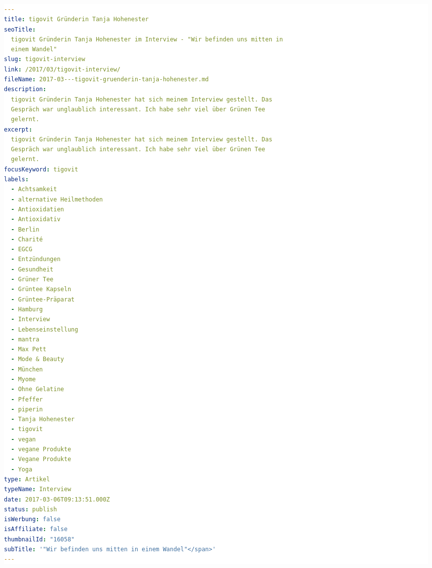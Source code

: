 ```yaml
---
title: tigovit Gründerin Tanja Hohenester
seoTitle:
  tigovit Gründerin Tanja Hohenester im Interview - "Wir befinden uns mitten in
  einem Wandel"
slug: tigovit-interview
link: /2017/03/tigovit-interview/
fileName: 2017-03---tigovit-gruenderin-tanja-hohenester.md
description:
  tigovit Gründerin Tanja Hohenester hat sich meinem Interview gestellt. Das
  Gespräch war unglaublich interessant. Ich habe sehr viel über Grünen Tee
  gelernt.
excerpt:
  tigovit Gründerin Tanja Hohenester hat sich meinem Interview gestellt. Das
  Gespräch war unglaublich interessant. Ich habe sehr viel über Grünen Tee
  gelernt.
focusKeyword: tigovit
labels:
  - Achtsamkeit
  - alternative Heilmethoden
  - Antioxidatien
  - Antioxidativ
  - Berlin
  - Charité
  - EGCG
  - Entzündungen
  - Gesundheit
  - Grüner Tee
  - Grüntee Kapseln
  - Grüntee-Präparat
  - Hamburg
  - Interview
  - Lebenseinstellung
  - mantra
  - Max Pett
  - Mode & Beauty
  - München
  - Myome
  - Ohne Gelatine
  - Pfeffer
  - piperin
  - Tanja Hohenester
  - tigovit
  - vegan
  - vegane Produkte
  - Vegane Produkte
  - Yoga
type: Artikel
typeName: Interview
date: 2017-03-06T09:13:51.000Z
status: publish
isWerbung: false
isAffiliate: false
thumbnailId: "16058"
subTitle: '"Wir befinden uns mitten in einem Wandel"</span>'
---
```
